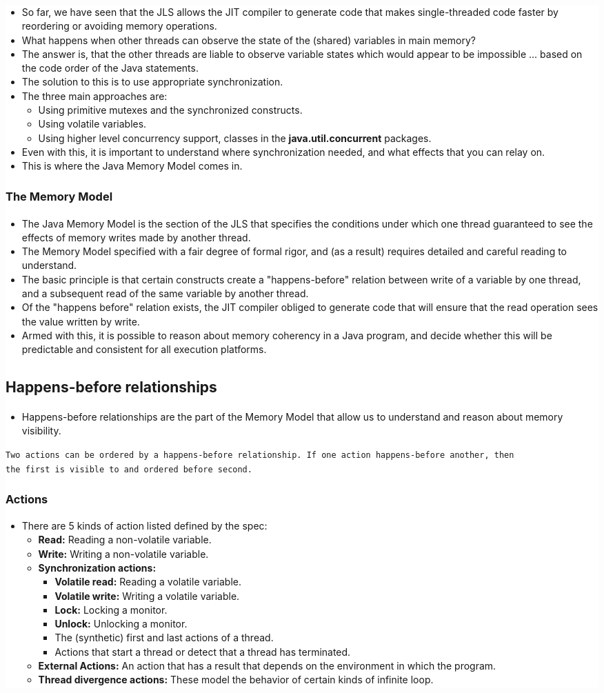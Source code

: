 - So far, we have seen that the JLS allows the JIT compiler to generate code that makes single-threaded code faster by
reordering or avoiding memory operations. 
- What happens when other threads can observe the state of the (shared) variables in main memory?
- The answer is, that the other threads are liable to observe variable states which would appear to be impossible ...
based on the code order of the Java statements. 
- The solution to this is to use appropriate synchronization.
- The three main approaches are:
    - Using primitive mutexes and the synchronized constructs.
    - Using volatile variables.
    - Using higher level concurrency support, classes in the **java.util.concurrent** packages.
- Even with this, it is important to understand where synchronization needed, and what effects that you can relay on.
- This is where the Java Memory Model comes in.

### The Memory Model

- The Java Memory Model is the section of the JLS that specifies the conditions under which one thread guaranteed
to see the effects of memory writes made by another thread. 
- The Memory Model specified with a fair degree of formal rigor, and (as a result) requires detailed and careful 
reading to understand. 
- The basic principle is that certain constructs create a "happens-before" relation between write of a variable by 
one thread, and a subsequent read of the same variable by another thread. 
- Of the "happens before" relation exists, the JIT compiler obliged to generate code that will ensure that the read 
operation sees the value written by write.
- Armed with this, it is possible to reason about memory coherency in a Java program, and decide whether this will
be predictable and consistent for all execution platforms.

## Happens-before relationships

- Happens-before relationships are the part of the Memory Model that allow us to understand and reason about memory
visibility.

```
Two actions can be ordered by a happens-before relationship. If one action happens-before another, then
the first is visible to and ordered before second.
```

### Actions

- There are 5 kinds of action listed defined by the spec:
    - **Read:** Reading a non-volatile variable.
    - **Write:** Writing a non-volatile variable.
    - **Synchronization actions:**
        - **Volatile read:** Reading a volatile variable.
        - **Volatile write:** Writing a volatile variable.
        - **Lock:** Locking a monitor.
        - **Unlock:** Unlocking a monitor.
        - The (synthetic) first and last actions of a thread.
        - Actions that start a thread or detect that a thread has terminated.
    - **External Actions:** An action that has a result that depends on the environment in which the program.
    - **Thread divergence actions:** These model the behavior of certain kinds of infinite loop.
